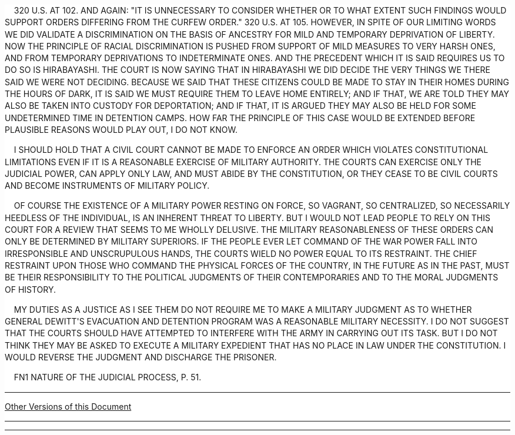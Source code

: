     320 U.S. AT 102.  AND AGAIN:  "IT IS UNNECESSARY TO CONSIDER WHETHER OR TO WHAT EXTENT SUCH FINDINGS WOULD SUPPORT ORDERS DIFFERING FROM THE CURFEW ORDER."  320 U.S. AT 105.  HOWEVER, IN SPITE OF OUR LIMITING WORDS WE DID VALIDATE A DISCRIMINATION ON THE BASIS OF ANCESTRY FOR MILD AND TEMPORARY DEPRIVATION OF LIBERTY.  NOW THE PRINCIPLE OF RACIAL DISCRIMINATION IS PUSHED FROM SUPPORT OF MILD MEASURES TO VERY HARSH ONES, AND FROM TEMPORARY DEPRIVATIONS TO INDETERMINATE ONES.  AND THE PRECEDENT WHICH IT IS SAID REQUIRES US TO DO SO IS HIRABAYASHI.  THE COURT IS NOW SAYING THAT IN HIRABAYASHI WE DID DECIDE THE VERY THINGS WE THERE SAID WE WERE NOT DECIDING.  BECAUSE WE SAID THAT THESE CITIZENS COULD BE MADE TO STAY IN THEIR HOMES DURING THE HOURS OF DARK, IT IS SAID WE MUST REQUIRE THEM TO LEAVE HOME ENTIRELY; AND IF THAT, WE ARE TOLD THEY MAY ALSO BE TAKEN INTO CUSTODY FOR DEPORTATION; AND IF THAT, IT IS ARGUED THEY MAY ALSO BE HELD FOR SOME UNDETERMINED TIME IN DETENTION CAMPS.  HOW FAR THE PRINCIPLE OF THIS CASE WOULD BE EXTENDED BEFORE PLAUSIBLE REASONS WOULD PLAY OUT, I DO NOT KNOW.

    I SHOULD HOLD THAT A CIVIL COURT CANNOT BE MADE TO ENFORCE AN ORDER WHICH VIOLATES CONSTITUTIONAL LIMITATIONS EVEN IF IT IS A REASONABLE EXERCISE OF MILITARY AUTHORITY.  THE COURTS CAN EXERCISE ONLY THE JUDICIAL POWER, CAN APPLY ONLY LAW, AND MUST ABIDE BY THE CONSTITUTION, OR THEY CEASE TO BE CIVIL COURTS AND BECOME INSTRUMENTS OF MILITARY POLICY.

    OF COURSE THE EXISTENCE OF A MILITARY POWER RESTING ON FORCE, SO VAGRANT, SO CENTRALIZED, SO NECESSARILY HEEDLESS OF THE INDIVIDUAL, IS AN INHERENT THREAT TO LIBERTY.  BUT I WOULD NOT LEAD PEOPLE TO RELY ON THIS COURT FOR A REVIEW THAT SEEMS TO ME WHOLLY DELUSIVE.  THE MILITARY REASONABLENESS OF THESE ORDERS CAN ONLY BE DETERMINED BY MILITARY SUPERIORS.  IF THE PEOPLE EVER LET COMMAND OF THE WAR POWER FALL INTO IRRESPONSIBLE AND UNSCRUPULOUS HANDS, THE COURTS WIELD NO POWER EQUAL TO ITS RESTRAINT.  THE CHIEF RESTRAINT UPON THOSE WHO COMMAND THE PHYSICAL FORCES OF THE COUNTRY, IN THE FUTURE AS IN THE PAST, MUST BE THEIR RESPONSIBILITY TO THE POLITICAL JUDGMENTS OF THEIR CONTEMPORARIES AND TO THE MORAL JUDGMENTS OF HISTORY.

    MY DUTIES AS A JUSTICE AS I SEE THEM DO NOT REQUIRE ME TO MAKE A MILITARY JUDGMENT AS TO WHETHER GENERAL DEWITT'S EVACUATION AND DETENTION PROGRAM WAS A REASONABLE MILITARY NECESSITY.  I DO NOT SUGGEST THAT THE COURTS SHOULD HAVE ATTEMPTED TO INTERFERE WITH THE ARMY IN CARRYING OUT ITS TASK.  BUT I DO NOT THINK THEY MAY BE ASKED TO EXECUTE A MILITARY EXPEDIENT THAT HAS NO PLACE IN LAW UNDER THE CONSTITUTION.  I WOULD REVERSE THE JUDGMENT AND DISCHARGE THE PRISONER.

    FN1  NATURE OF THE JUDICIAL PROCESS, P. 51.

----------

[Other Versions of this Document](https://publicdocs.github.io/go/links?ns=uslm-x&ref=%2Fus%2Fcourts%2Fscotus%2FusReporter%2F323%2F214)

----------
----------

[/us/courts/scotus/usReporter/323/214]: https://publicdocs.github.io/go/links?ns=uslm-x&ref=%2Fus%2Fcourts%2Fscotus%2FusReporter%2F323%2F214
[/us/courts/scotus/usReporter/321/760]: https://publicdocs.github.io/go/links?ns=uslm-x&ref=%2Fus%2Fcourts%2Fscotus%2FusReporter%2F321%2F760
[/us/stat/56/173]: https://publicdocs.github.io/go/links?ns=uslm&ref=%2Fus%2Fstat%2F56%2F173
[/us/courts/scotus/usReporter/320/81]: https://publicdocs.github.io/go/links?ns=uslm-x&ref=%2Fus%2Fcourts%2Fscotus%2FusReporter%2F320%2F81
[/us/courts/scotus/usReporter/264/543]: https://publicdocs.github.io/go/links?ns=uslm-x&ref=%2Fus%2Fcourts%2Fscotus%2FusReporter%2F264%2F543
[/us/courts/scotus/usReporter/256/135]: https://publicdocs.github.io/go/links?ns=uslm-x&ref=%2Fus%2Fcourts%2Fscotus%2FusReporter%2F256%2F135
[/us/courts/scotus/usReporter/317/69]: https://publicdocs.github.io/go/links?ns=uslm-x&ref=%2Fus%2Fcourts%2Fscotus%2FusReporter%2F317%2F69
[/us/courts/scotus/usReporter/284/299]: https://publicdocs.github.io/go/links?ns=uslm-x&ref=%2Fus%2Fcourts%2Fscotus%2FusReporter%2F284%2F299
[/us/courts/scotus/usReporter/320/81]: https://publicdocs.github.io/go/links?ns=uslm-x&ref=%2Fus%2Fcourts%2Fscotus%2FusReporter%2F320%2F81
[/us/courts/scotus/usReporter/290/398]: https://publicdocs.github.io/go/links?ns=uslm-x&ref=%2Fus%2Fcourts%2Fscotus%2FusReporter%2F290%2F398
[/us/courts/scotus/usReporter/251/146]: https://publicdocs.github.io/go/links?ns=uslm-x&ref=%2Fus%2Fcourts%2Fscotus%2FusReporter%2F251%2F146
[/us/courts/scotus/usReporter/154/447]: https://publicdocs.github.io/go/links?ns=uslm-x&ref=%2Fus%2Fcourts%2Fscotus%2FusReporter%2F154%2F447
[/us/courts/scotus/usReporter/155/3]: https://publicdocs.github.io/go/links?ns=uslm-x&ref=%2Fus%2Fcourts%2Fscotus%2FusReporter%2F155%2F3
[/us/courts/scotus/usReporter/216/177]: https://publicdocs.github.io/go/links?ns=uslm-x&ref=%2Fus%2Fcourts%2Fscotus%2FusReporter%2F216%2F177
[/us/courts/scotus/usReporter/320/81]: https://publicdocs.github.io/go/links?ns=uslm-x&ref=%2Fus%2Fcourts%2Fscotus%2FusReporter%2F320%2F81
[/us/stat/56/173]: https://publicdocs.github.io/go/links?ns=uslm&ref=%2Fus%2Fstat%2F56%2F173
[/us/courts/scotus/usReporter/264/543]: https://publicdocs.github.io/go/links?ns=uslm-x&ref=%2Fus%2Fcourts%2Fscotus%2FusReporter%2F264%2F543
[/us/courts/scotus/usReporter/287/378]: https://publicdocs.github.io/go/links?ns=uslm-x&ref=%2Fus%2Fcourts%2Fscotus%2FusReporter%2F287%2F378
[/us/courts/scotus/usReporter/91/712]: https://publicdocs.github.io/go/links?ns=uslm-x&ref=%2Fus%2Fcourts%2Fscotus%2FusReporter%2F91%2F712
[/us/courts/scotus/usReporter/320/81]: https://publicdocs.github.io/go/links?ns=uslm-x&ref=%2Fus%2Fcourts%2Fscotus%2FusReporter%2F320%2F81


